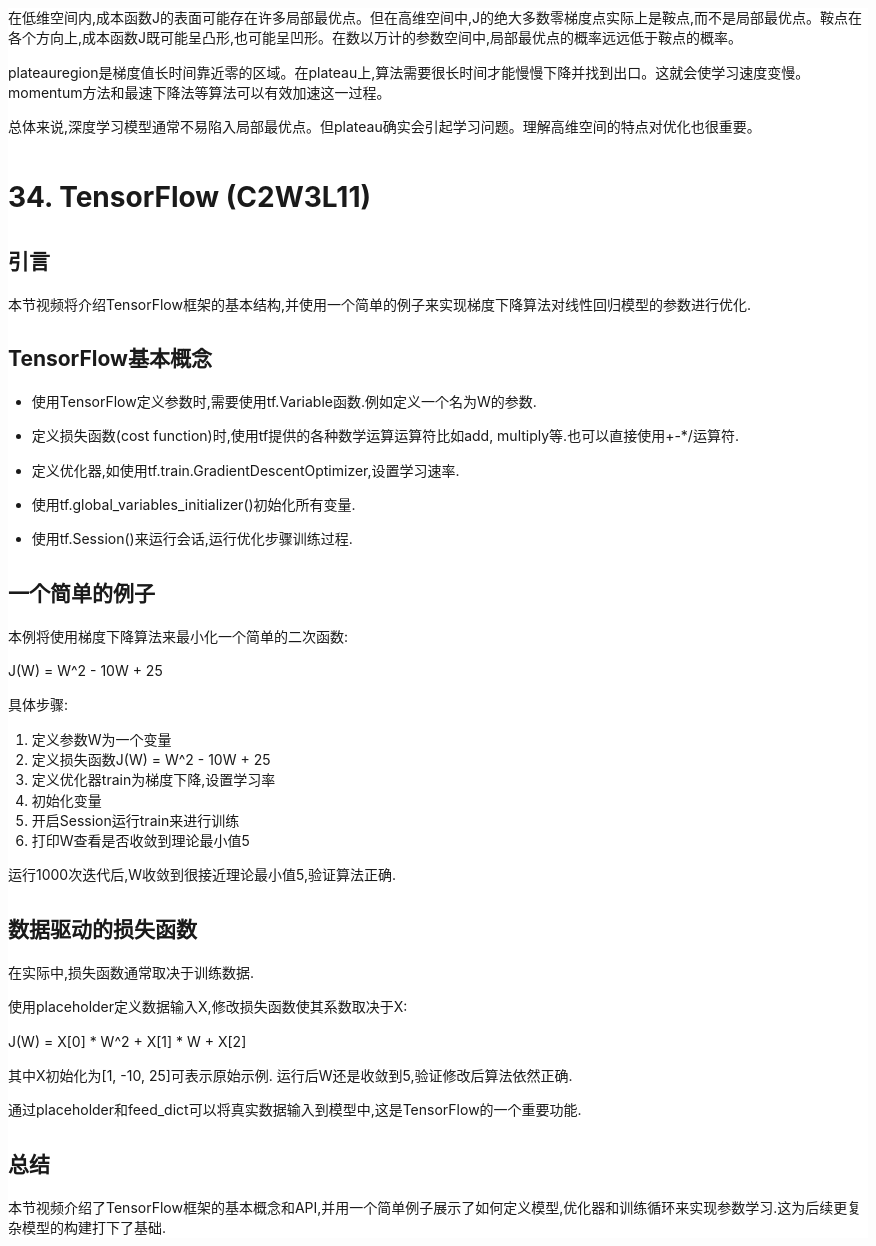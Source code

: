 在低维空间内,成本函数J的表面可能存在许多局部最优点。但在高维空间中,J的绝大多数零梯度点实际上是鞍点,而不是局部最优点。鞍点在各个方向上,成本函数J既可能呈凸形,也可能呈凹形。在数以万计的参数空间中,局部最优点的概率远远低于鞍点的概率。

plateauregion是梯度值长时间靠近零的区域。在plateau上,算法需要很长时间才能慢慢下降并找到出口。这就会使学习速度变慢。momentum方法和最速下降法等算法可以有效加速这一过程。

总体来说,深度学习模型通常不易陷入局部最优点。但plateau确实会引起学习问题。理解高维空间的特点对优化也很重要。
# 34. TensorFlow (C2W3L11)

## 引言

本节视频将介绍TensorFlow框架的基本结构,并使用一个简单的例子来实现梯度下降算法对线性回归模型的参数进行优化.

## TensorFlow基本概念

- 使用TensorFlow定义参数时,需要使用tf.Variable函数.例如定义一个名为W的参数.

- 定义损失函数(cost function)时,使用tf提供的各种数学运算运算符比如add, multiply等.也可以直接使用+-*/运算符.

- 定义优化器,如使用tf.train.GradientDescentOptimizer,设置学习速率.

- 使用tf.global_variables_initializer()初始化所有变量.

- 使用tf.Session()来运行会话,运行优化步骤训练过程.

## 一个简单的例子

本例将使用梯度下降算法来最小化一个简单的二次函数:

J(W) = W^2 - 10W + 25

具体步骤:

1. 定义参数W为一个变量
2. 定义损失函数J(W) = W^2 - 10W + 25
3. 定义优化器train为梯度下降,设置学习率
4. 初始化变量
5. 开启Session运行train来进行训练
6. 打印W查看是否收敛到理论最小值5

运行1000次迭代后,W收敛到很接近理论最小值5,验证算法正确.

## 数据驱动的损失函数

在实际中,损失函数通常取决于训练数据.

使用placeholder定义数据输入X,修改损失函数使其系数取决于X: 

J(W) = X[0] * W^2 + X[1] * W + X[2]

其中X初始化为[1, -10, 25]可表示原始示例.
运行后W还是收敛到5,验证修改后算法依然正确.

通过placeholder和feed_dict可以将真实数据输入到模型中,这是TensorFlow的一个重要功能.

## 总结

本节视频介绍了TensorFlow框架的基本概念和API,并用一个简单例子展示了如何定义模型,优化器和训练循环来实现参数学习.这为后续更复杂模型的构建打下了基础.
